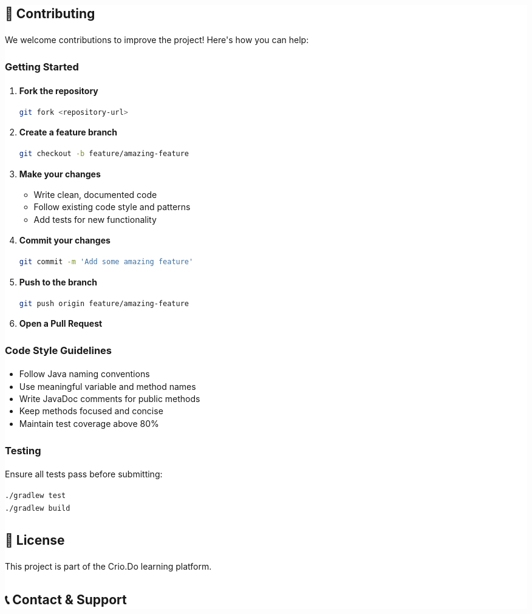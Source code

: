## 🤝 Contributing

We welcome contributions to improve the project! Here's how you can help:

### Getting Started

1. **Fork the repository**

   ```bash
   git fork <repository-url>
   ```
2. **Create a feature branch**

   ```bash
   git checkout -b feature/amazing-feature
   ```
3. **Make your changes**

   - Write clean, documented code
   - Follow existing code style and patterns
   - Add tests for new functionality
4. **Commit your changes**

   ```bash
   git commit -m 'Add some amazing feature'
   ```
5. **Push to the branch**

   ```bash
   git push origin feature/amazing-feature
   ```
6. **Open a Pull Request**

### Code Style Guidelines

- Follow Java naming conventions
- Use meaningful variable and method names
- Write JavaDoc comments for public methods
- Keep methods focused and concise
- Maintain test coverage above 80%

### Testing

Ensure all tests pass before submitting:

```bash
./gradlew test
./gradlew build
```

## 📄 License

This project is part of the Crio.Do learning platform.

## 📞 Contact & Support
